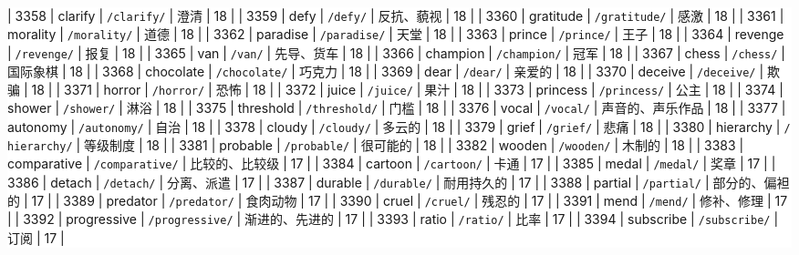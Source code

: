 | 3358 | clarify | `/clarify/` | 澄清 | 18 |
| 3359 | defy | `/defy/` | 反抗、藐视 | 18 |
| 3360 | gratitude | `/gratitude/` | 感激 | 18 |
| 3361 | morality | `/morality/` | 道德 | 18 |
| 3362 | paradise | `/paradise/` | 天堂 | 18 |
| 3363 | prince | `/prince/` | 王子 | 18 |
| 3364 | revenge | `/revenge/` | 报复 | 18 |
| 3365 | van | `/van/` | 先导、货车 | 18 |
| 3366 | champion | `/champion/` | 冠军 | 18 |
| 3367 | chess | `/chess/` | 国际象棋 | 18 |
| 3368 | chocolate | `/chocolate/` | 巧克力 | 18 |
| 3369 | dear | `/dear/` | 亲爱的 | 18 |
| 3370 | deceive | `/deceive/` | 欺骗 | 18 |
| 3371 | horror | `/horror/` | 恐怖 | 18 |
| 3372 | juice | `/juice/` | 果汁 | 18 |
| 3373 | princess | `/princess/` | 公主 | 18 |
| 3374 | shower | `/shower/` | 淋浴 | 18 |
| 3375 | threshold | `/threshold/` | 门槛 | 18 |
| 3376 | vocal | `/vocal/` | 声音的、声乐作品 | 18 |
| 3377 | autonomy | `/autonomy/` | 自治 | 18 |
| 3378 | cloudy | `/cloudy/` | 多云的 | 18 |
| 3379 | grief | `/grief/` | 悲痛 | 18 |
| 3380 | hierarchy | `/hierarchy/` | 等级制度 | 18 |
| 3381 | probable | `/probable/` | 很可能的 | 18 |
| 3382 | wooden | `/wooden/` | 木制的 | 18 |
| 3383 | comparative | `/comparative/` | 比较的、比较级 | 17 |
| 3384 | cartoon | `/cartoon/` | 卡通 | 17 |
| 3385 | medal | `/medal/` | 奖章 | 17 |
| 3386 | detach | `/detach/` | 分离、派遣 | 17 |
| 3387 | durable | `/durable/` | 耐用持久的 | 17 |
| 3388 | partial | `/partial/` | 部分的、偏袒的 | 17 |
| 3389 | predator | `/predator/` | 食肉动物 | 17 |
| 3390 | cruel | `/cruel/` | 残忍的 | 17 |
| 3391 | mend | `/mend/` | 修补、修理 | 17 |
| 3392 | progressive | `/progressive/` | 渐进的、先进的 | 17 |
| 3393 | ratio | `/ratio/` | 比率 | 17 |
| 3394 | subscribe | `/subscribe/` | 订阅 | 17 |